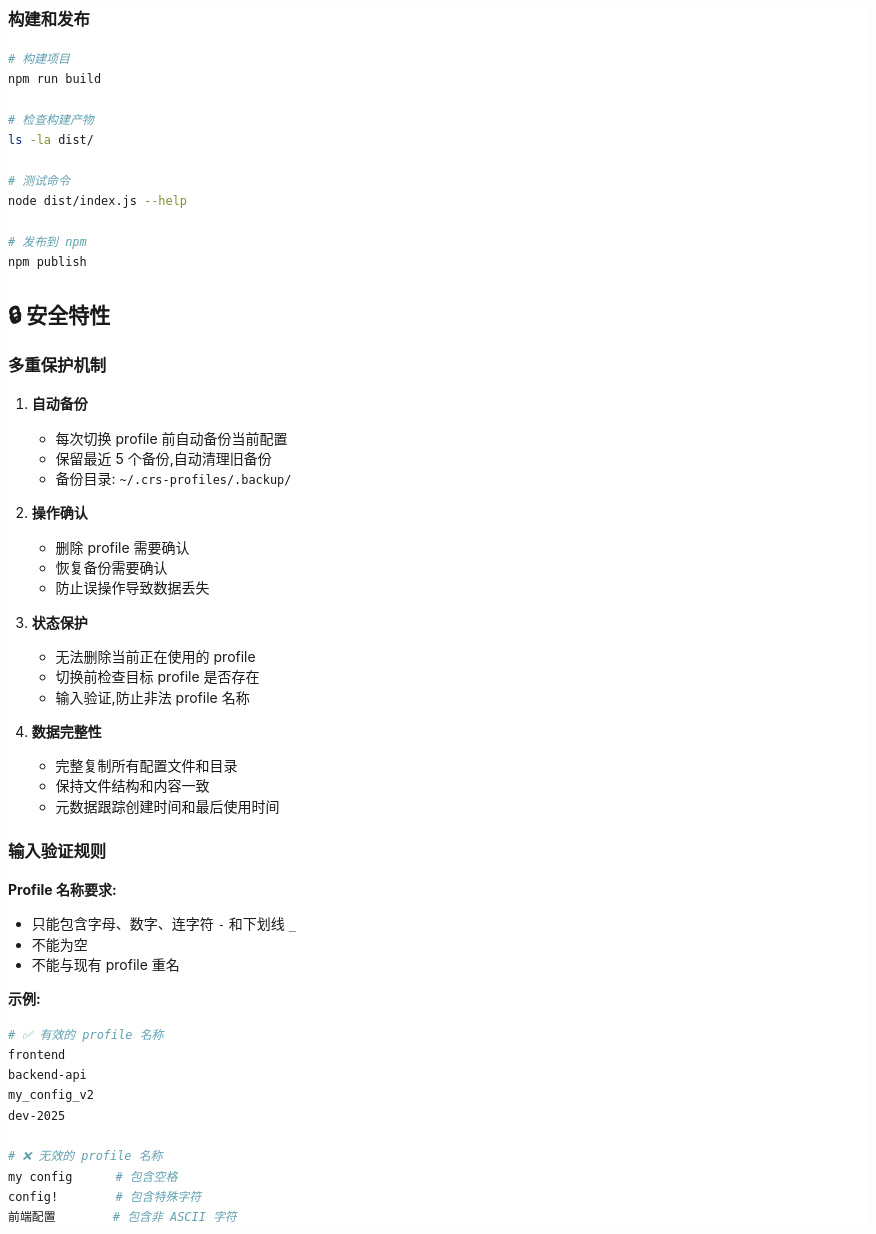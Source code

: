 ### 构建和发布

```bash
# 构建项目
npm run build

# 检查构建产物
ls -la dist/

# 测试命令
node dist/index.js --help

# 发布到 npm
npm publish
```

## 🔒 安全特性

### 多重保护机制

1. **自动备份**
   - 每次切换 profile 前自动备份当前配置
   - 保留最近 5 个备份,自动清理旧备份
   - 备份目录: `~/.crs-profiles/.backup/`

2. **操作确认**
   - 删除 profile 需要确认
   - 恢复备份需要确认
   - 防止误操作导致数据丢失

3. **状态保护**
   - 无法删除当前正在使用的 profile
   - 切换前检查目标 profile 是否存在
   - 输入验证,防止非法 profile 名称

4. **数据完整性**
   - 完整复制所有配置文件和目录
   - 保持文件结构和内容一致
   - 元数据跟踪创建时间和最后使用时间

### 输入验证规则

**Profile 名称要求:**
- 只能包含字母、数字、连字符 `-` 和下划线 `_`
- 不能为空
- 不能与现有 profile 重名

**示例:**
```bash
# ✅ 有效的 profile 名称
frontend
backend-api
my_config_v2
dev-2025

# ❌ 无效的 profile 名称
my config      # 包含空格
config!        # 包含特殊字符
前端配置        # 包含非 ASCII 字符
```
